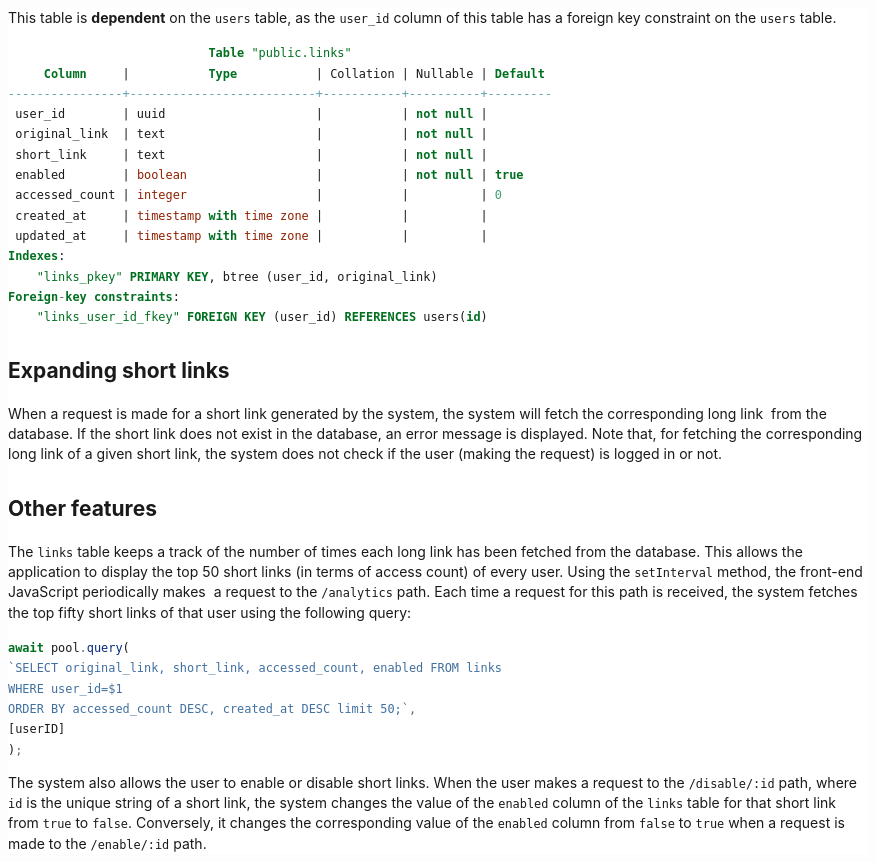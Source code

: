 This table is **dependent** on the `users` table, as the `user_id` column of this table has a foreign key constraint on the `users` table.

```sql
                            Table "public.links"
     Column     |           Type           | Collation | Nullable | Default 
----------------+--------------------------+-----------+----------+---------
 user_id        | uuid                     |           | not null | 
 original_link  | text                     |           | not null | 
 short_link     | text                     |           | not null | 
 enabled        | boolean                  |           | not null | true
 accessed_count | integer                  |           |          | 0
 created_at     | timestamp with time zone |           |          | 
 updated_at     | timestamp with time zone |           |          | 
Indexes:
    "links_pkey" PRIMARY KEY, btree (user_id, original_link)
Foreign-key constraints:
    "links_user_id_fkey" FOREIGN KEY (user_id) REFERENCES users(id)
```

## Expanding short links

When a request is made for a short link generated by the system, the system will fetch the corresponding long link  from the database. If the short link does not exist in the database, an error message is displayed. Note that, for fetching the corresponding long link of a given short link, the system does not check if the user (making the request) is logged in or not.

## Other features

The `links` table keeps a track of the number of times each long link has been fetched from the database. This allows the application to display the top 50 short links (in terms of access count) of every user. Using the `setInterval` method, the front-end JavaScript periodically makes  a request to the `/analytics` path. Each time a request for this path is received, the system fetches the top fifty short links of that user using the following query:

```js
await pool.query(
`SELECT original_link, short_link, accessed_count, enabled FROM links
WHERE user_id=$1
ORDER BY accessed_count DESC, created_at DESC limit 50;`,
[userID]
);
```

The system also allows the user to enable or disable short links. When the user makes a request to the `/disable/:id` path, where `id` is the unique string of a short link, the system changes the value of the `enabled` column of the `links` table for that short link from `true` to `false`. Conversely, it changes the corresponding value of the `enabled` column from `false` to `true` when a request is made to the `/enable/:id` path.
